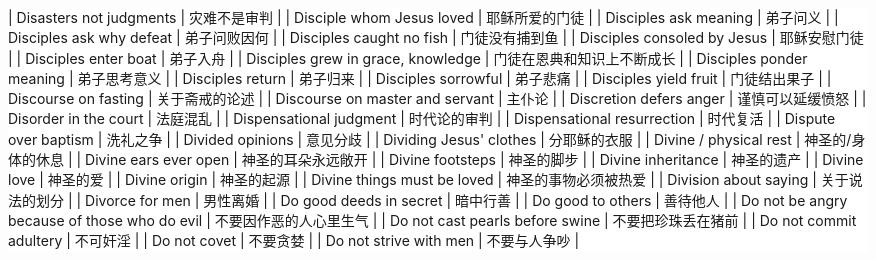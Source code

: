 | Disasters not judgments                                                                 | 灾难不是审判                                   |
| Disciple whom Jesus loved                                                               | 耶稣所爱的门徒                                 |
| Disciples ask meaning                                                                   | 弟子问义                                       |
| Disciples ask why defeat                                                                | 弟子问败因何                                   |
| Disciples caught no fish                                                                | 门徒没有捕到鱼                                 |
| Disciples consoled by Jesus                                                             | 耶稣安慰门徒                                   |
| Disciples enter boat                                                                    | 弟子入舟                                       |
| Disciples grew in grace, knowledge                                                      | 门徒在恩典和知识上不断成长                     |
| Disciples ponder meaning                                                                | 弟子思考意义                                   |
| Disciples return                                                                        | 弟子归来                                       |
| Disciples sorrowful                                                                     | 弟子悲痛                                       |
| Disciples yield fruit                                                                   | 门徒结出果子                                   |
| Discourse on fasting                                                                    | 关于斋戒的论述                                 |
| Discourse on master and servant                                                         | 主仆论                                         |
| Discretion defers anger                                                                 | 谨慎可以延缓愤怒                               |
| Disorder in the court                                                                   | 法庭混乱                                       |
| Dispensational judgment                                                                 | 时代论的审判                                   |
| Dispensational resurrection                                                             | 时代复活                                       |
| Dispute over baptism                                                                    | 洗礼之争                                       |
| Divided opinions                                                                        | 意见分歧                                       |
| Dividing Jesus' clothes                                                                 | 分耶稣的衣服                                   |
| Divine / physical rest                                                                  | 神圣的/身体的休息                              |
| Divine ears ever open                                                                   | 神圣的耳朵永远敞开                             |
| Divine footsteps                                                                        | 神圣的脚步                                     |
| Divine inheritance                                                                      | 神圣的遗产                                     |
| Divine love                                                                             | 神圣的爱                                       |
| Divine origin                                                                           | 神圣的起源                                     |
| Divine things must be loved                                                             | 神圣的事物必须被热爱                           |
| Division about saying                                                                   | 关于说法的划分                                 |
| Divorce for men                                                                         | 男性离婚                                       |
| Do good deeds in secret                                                                 | 暗中行善                                       |
| Do good to others                                                                       | 善待他人                                       |
| Do not be angry because of those who do evil                                            | 不要因作恶的人心里生气                         |
| Do not cast pearls before swine                                                         | 不要把珍珠丢在猪前                             |
| Do not commit adultery                                                                  | 不可奸淫                                       |
| Do not covet                                                                            | 不要贪婪                                       |
| Do not strive with men                                                                  | 不要与人争吵                                   |